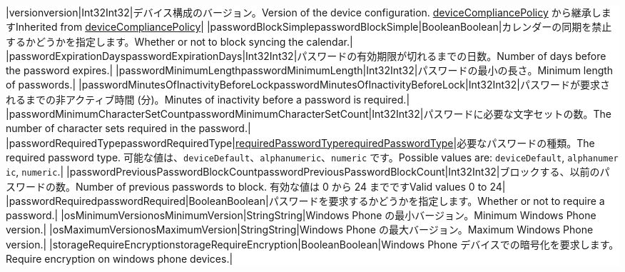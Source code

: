 |<span data-ttu-id="cd9dc-151">version</span><span class="sxs-lookup"><span data-stu-id="cd9dc-151">version</span></span>|<span data-ttu-id="cd9dc-152">Int32</span><span class="sxs-lookup"><span data-stu-id="cd9dc-152">Int32</span></span>|<span data-ttu-id="cd9dc-153">デバイス構成のバージョン。</span><span class="sxs-lookup"><span data-stu-id="cd9dc-153">Version of the device configuration.</span></span> <span data-ttu-id="cd9dc-154">[deviceCompliancePolicy](../resources/intune-deviceconfig-devicecompliancepolicy.md) から継承します</span><span class="sxs-lookup"><span data-stu-id="cd9dc-154">Inherited from [deviceCompliancePolicy](../resources/intune-deviceconfig-devicecompliancepolicy.md)</span></span>|
|<span data-ttu-id="cd9dc-155">passwordBlockSimple</span><span class="sxs-lookup"><span data-stu-id="cd9dc-155">passwordBlockSimple</span></span>|<span data-ttu-id="cd9dc-156">Boolean</span><span class="sxs-lookup"><span data-stu-id="cd9dc-156">Boolean</span></span>|<span data-ttu-id="cd9dc-157">カレンダーの同期を禁止するかどうかを指定します。</span><span class="sxs-lookup"><span data-stu-id="cd9dc-157">Whether or not to block syncing the calendar.</span></span>|
|<span data-ttu-id="cd9dc-158">passwordExpirationDays</span><span class="sxs-lookup"><span data-stu-id="cd9dc-158">passwordExpirationDays</span></span>|<span data-ttu-id="cd9dc-159">Int32</span><span class="sxs-lookup"><span data-stu-id="cd9dc-159">Int32</span></span>|<span data-ttu-id="cd9dc-160">パスワードの有効期限が切れるまでの日数。</span><span class="sxs-lookup"><span data-stu-id="cd9dc-160">Number of days before the password expires.</span></span>|
|<span data-ttu-id="cd9dc-161">passwordMinimumLength</span><span class="sxs-lookup"><span data-stu-id="cd9dc-161">passwordMinimumLength</span></span>|<span data-ttu-id="cd9dc-162">Int32</span><span class="sxs-lookup"><span data-stu-id="cd9dc-162">Int32</span></span>|<span data-ttu-id="cd9dc-163">パスワードの最小の長さ。</span><span class="sxs-lookup"><span data-stu-id="cd9dc-163">Minimum length of passwords.</span></span>|
|<span data-ttu-id="cd9dc-164">passwordMinutesOfInactivityBeforeLock</span><span class="sxs-lookup"><span data-stu-id="cd9dc-164">passwordMinutesOfInactivityBeforeLock</span></span>|<span data-ttu-id="cd9dc-165">Int32</span><span class="sxs-lookup"><span data-stu-id="cd9dc-165">Int32</span></span>|<span data-ttu-id="cd9dc-166">パスワードが要求されるまでの非アクティブ時間 (分)。</span><span class="sxs-lookup"><span data-stu-id="cd9dc-166">Minutes of inactivity before a password is required.</span></span>|
|<span data-ttu-id="cd9dc-167">passwordMinimumCharacterSetCount</span><span class="sxs-lookup"><span data-stu-id="cd9dc-167">passwordMinimumCharacterSetCount</span></span>|<span data-ttu-id="cd9dc-168">Int32</span><span class="sxs-lookup"><span data-stu-id="cd9dc-168">Int32</span></span>|<span data-ttu-id="cd9dc-169">パスワードに必要な文字セットの数。</span><span class="sxs-lookup"><span data-stu-id="cd9dc-169">The number of character sets required in the password.</span></span>|
|<span data-ttu-id="cd9dc-170">passwordRequiredType</span><span class="sxs-lookup"><span data-stu-id="cd9dc-170">passwordRequiredType</span></span>|[<span data-ttu-id="cd9dc-171">requiredPasswordType</span><span class="sxs-lookup"><span data-stu-id="cd9dc-171">requiredPasswordType</span></span>](../resources/intune-deviceconfig-requiredpasswordtype.md)|<span data-ttu-id="cd9dc-172">必要なパスワードの種類。</span><span class="sxs-lookup"><span data-stu-id="cd9dc-172">The required password type.</span></span> <span data-ttu-id="cd9dc-173">可能な値は、`deviceDefault`、`alphanumeric`、`numeric` です。</span><span class="sxs-lookup"><span data-stu-id="cd9dc-173">Possible values are: `deviceDefault`, `alphanumeric`, `numeric`.</span></span>|
|<span data-ttu-id="cd9dc-174">passwordPreviousPasswordBlockCount</span><span class="sxs-lookup"><span data-stu-id="cd9dc-174">passwordPreviousPasswordBlockCount</span></span>|<span data-ttu-id="cd9dc-175">Int32</span><span class="sxs-lookup"><span data-stu-id="cd9dc-175">Int32</span></span>|<span data-ttu-id="cd9dc-176">ブロックする、以前のパスワードの数。</span><span class="sxs-lookup"><span data-stu-id="cd9dc-176">Number of previous passwords to block.</span></span> <span data-ttu-id="cd9dc-177">有効な値は 0 から 24 までです</span><span class="sxs-lookup"><span data-stu-id="cd9dc-177">Valid values 0 to 24</span></span>|
|<span data-ttu-id="cd9dc-178">passwordRequired</span><span class="sxs-lookup"><span data-stu-id="cd9dc-178">passwordRequired</span></span>|<span data-ttu-id="cd9dc-179">Boolean</span><span class="sxs-lookup"><span data-stu-id="cd9dc-179">Boolean</span></span>|<span data-ttu-id="cd9dc-180">パスワードを要求するかどうかを指定します。</span><span class="sxs-lookup"><span data-stu-id="cd9dc-180">Whether or not to require a password.</span></span>|
|<span data-ttu-id="cd9dc-181">osMinimumVersion</span><span class="sxs-lookup"><span data-stu-id="cd9dc-181">osMinimumVersion</span></span>|<span data-ttu-id="cd9dc-182">String</span><span class="sxs-lookup"><span data-stu-id="cd9dc-182">String</span></span>|<span data-ttu-id="cd9dc-183">Windows Phone の最小バージョン。</span><span class="sxs-lookup"><span data-stu-id="cd9dc-183">Minimum Windows Phone version.</span></span>|
|<span data-ttu-id="cd9dc-184">osMaximumVersion</span><span class="sxs-lookup"><span data-stu-id="cd9dc-184">osMaximumVersion</span></span>|<span data-ttu-id="cd9dc-185">String</span><span class="sxs-lookup"><span data-stu-id="cd9dc-185">String</span></span>|<span data-ttu-id="cd9dc-186">Windows Phone の最大バージョン。</span><span class="sxs-lookup"><span data-stu-id="cd9dc-186">Maximum Windows Phone version.</span></span>|
|<span data-ttu-id="cd9dc-187">storageRequireEncryption</span><span class="sxs-lookup"><span data-stu-id="cd9dc-187">storageRequireEncryption</span></span>|<span data-ttu-id="cd9dc-188">Boolean</span><span class="sxs-lookup"><span data-stu-id="cd9dc-188">Boolean</span></span>|<span data-ttu-id="cd9dc-189">Windows Phone デバイスでの暗号化を要求します。</span><span class="sxs-lookup"><span data-stu-id="cd9dc-189">Require encryption on windows phone devices.</span></span>|

